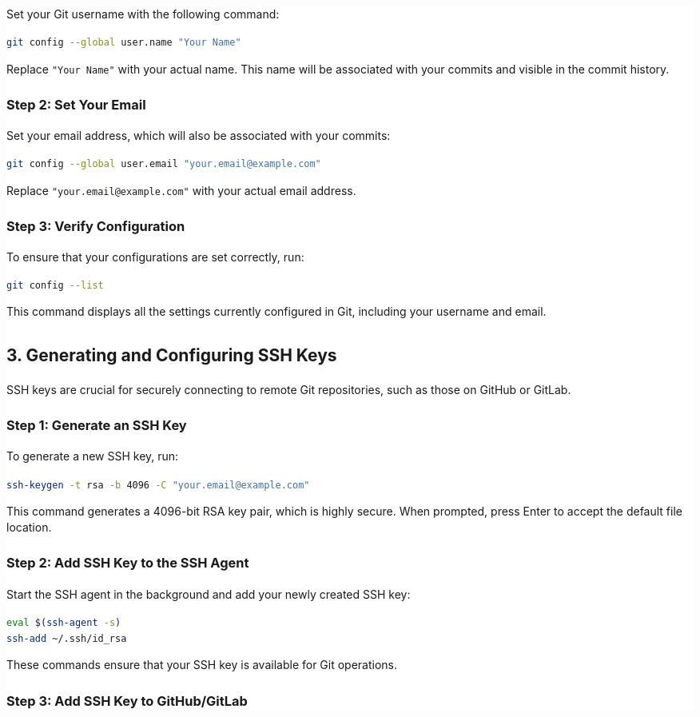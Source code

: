 Set your Git username with the following command:

```bash
git config --global user.name "Your Name"
```

Replace `"Your Name"` with your actual name. This name will be associated with your commits and visible in the commit history.

### Step 2: Set Your Email

Set your email address, which will also be associated with your commits:

```bash
git config --global user.email "your.email@example.com"
```

Replace `"your.email@example.com"` with your actual email address. 

### Step 3: Verify Configuration

To ensure that your configurations are set correctly, run:

```bash
git config --list
```

This command displays all the settings currently configured in Git, including your username and email.

## 3. Generating and Configuring SSH Keys

SSH keys are crucial for securely connecting to remote Git repositories, such as those on GitHub or GitLab.

### Step 1: Generate an SSH Key

To generate a new SSH key, run:

```bash
ssh-keygen -t rsa -b 4096 -C "your.email@example.com"
```

This command generates a 4096-bit RSA key pair, which is highly secure. When prompted, press Enter to accept the default file location.

### Step 2: Add SSH Key to the SSH Agent

Start the SSH agent in the background and add your newly created SSH key:

```bash
eval $(ssh-agent -s)
ssh-add ~/.ssh/id_rsa
```

These commands ensure that your SSH key is available for Git operations.

### Step 3: Add SSH Key to GitHub/GitLab
